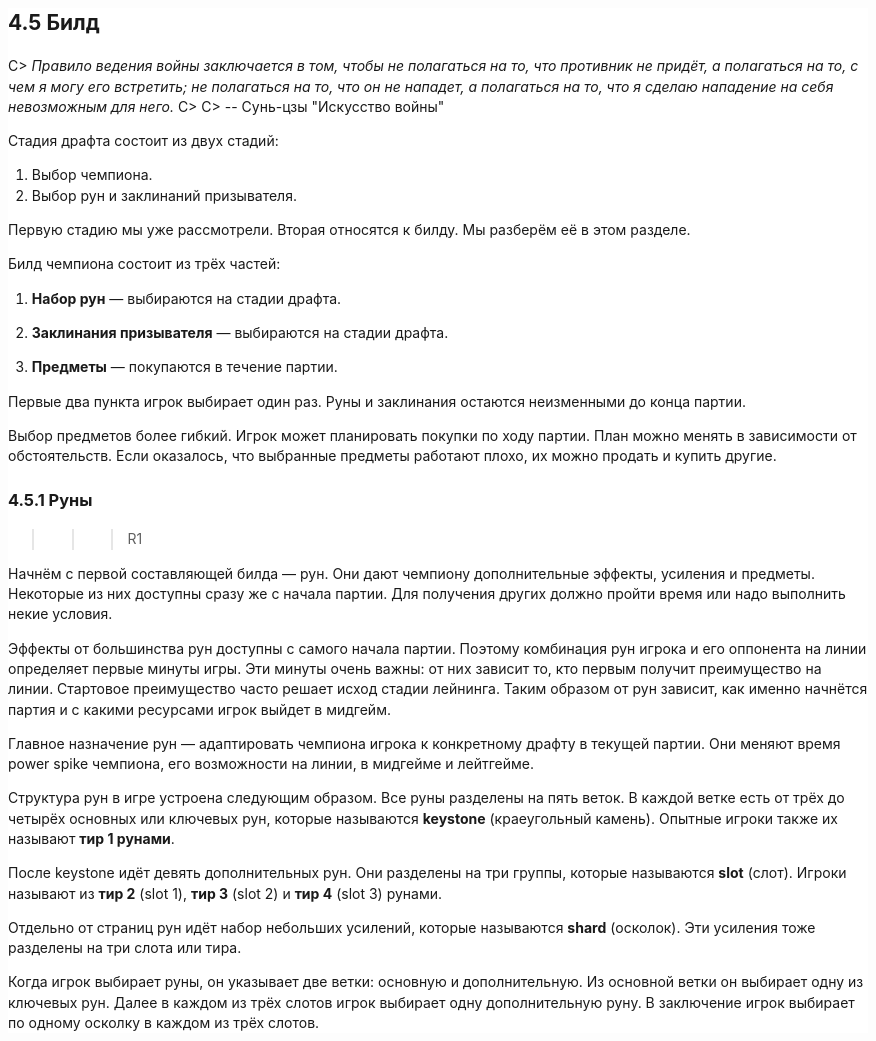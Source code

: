 ## 4.5 Билд

C> *Правило ведения войны заключается в том, чтобы не полагаться на то, что противник не придёт, а полагаться на то, с чем я могу его встретить; не полагаться на то, что он не нападет, а полагаться на то, что я сделаю нападение на себя невозможным для него.*
C>
C> -- Сунь-цзы "Искусство войны"

Стадия драфта состоит из двух стадий:

1. Выбор чемпиона.
2. Выбор рун и заклинаний призывателя.

Первую стадию мы уже рассмотрели. Вторая относятся к билду. Мы разберём её в этом разделе.

Билд чемпиона состоит из трёх частей:

1. **Набор рун** — выбираются на стадии драфта.

2. **Заклинания призывателя** — выбираются на стадии драфта.

3. **Предметы** — покупаются в течение партии.

Первые два пункта игрок выбирает один раз. Руны и заклинания остаются неизменными до конца партии.

Выбор предметов более гибкий. Игрок может планировать покупки по ходу партии. План можно менять в зависимости от обстоятельств. Если оказалось, что выбранные предметы работают плохо, их можно продать и купить другие.

### 4.5.1 Руны

>>>R1

Начнём с первой составляющей билда — рун. Они дают чемпиону дополнительные эффекты, усиления и предметы. Некоторые из них доступны сразу же с начала партии. Для получения других должно пройти время или надо выполнить некие условия.

Эффекты от большинства рун доступны с самого начала партии. Поэтому комбинация рун игрока и его оппонента на линии определяет первые минуты игры. Эти минуты очень важны: от них зависит то, кто первым получит преимущество на линии. Стартовое преимущество часто решает исход стадии лейнинга. Таким образом от рун зависит, как именно начнётся партия и с какими ресурсами игрок выйдет в мидгейм.

Главное назначение рун — адаптировать чемпиона игрока к конкретному драфту в текущей партии. Они меняют время power spike чемпиона, его возможности на линии, в мидгейме и лейтгейме.

Структура рун в игре устроена следующим образом. Все руны разделены на пять веток. В каждой ветке есть от трёх до четырёх основных или ключевых рун, которые называются **keystone** (краеугольный камень). Опытные игроки также их называют **тир 1 рунами**.

После keystone идёт девять дополнительных рун. Они разделены на три группы, которые называются **slot** (слот). Игроки называют из **тир 2** (slot 1), **тир 3** (slot 2) и **тир 4** (slot 3) рунами.

Отдельно от страниц рун идёт набор небольших усилений, которые называются **shard** (осколок). Эти усиления тоже разделены на три слота или тира.

Когда игрок выбирает руны, он указывает две ветки: основную и дополнительную. Из основной ветки он выбирает одну из ключевых рун. Далее в каждом из трёх слотов игрок выбирает одну дополнительную руну. В заключение игрок выбирает по одному осколку в каждом из трёх слотов.
